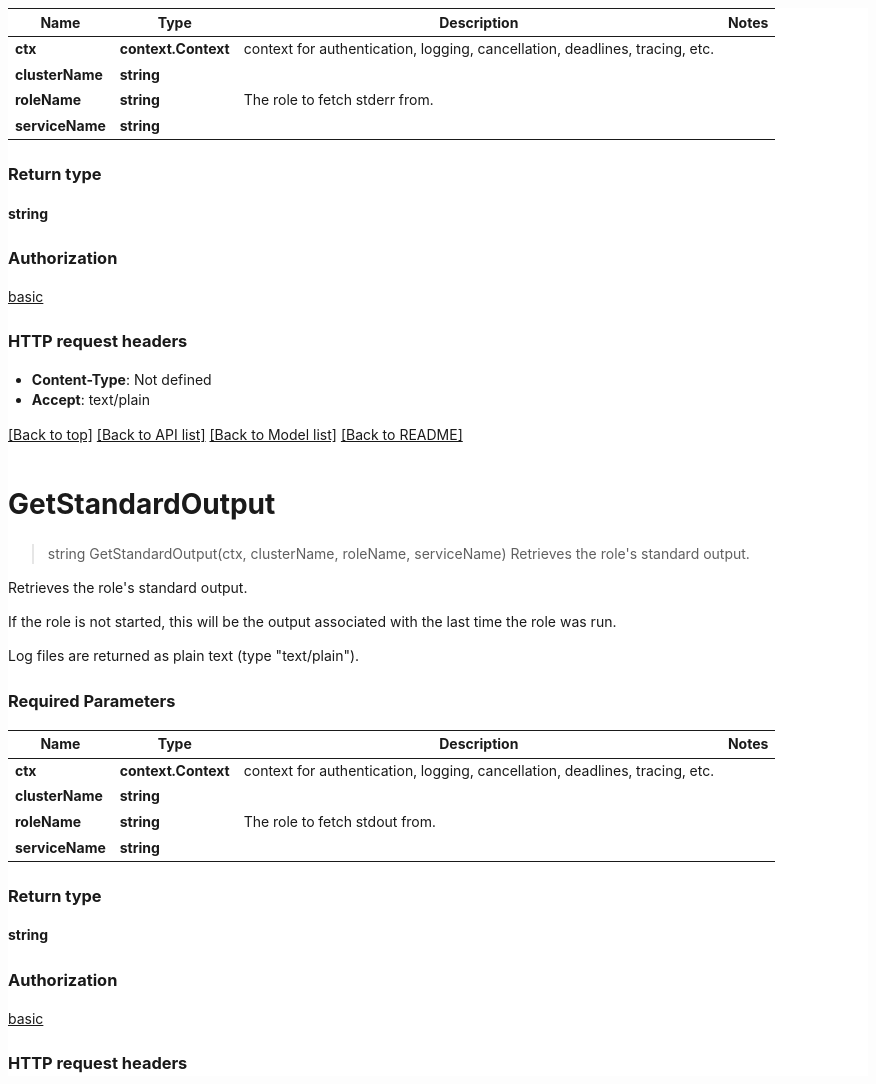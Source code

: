 Name | Type | Description  | Notes
------------- | ------------- | ------------- | -------------
 **ctx** | **context.Context** | context for authentication, logging, cancellation, deadlines, tracing, etc.
  **clusterName** | **string**|  | 
  **roleName** | **string**| The role to fetch stderr from. | 
  **serviceName** | **string**|  | 

### Return type

**string**

### Authorization

[basic](../README.md#basic)

### HTTP request headers

 - **Content-Type**: Not defined
 - **Accept**: text/plain

[[Back to top]](#) [[Back to API list]](../README.md#documentation-for-api-endpoints) [[Back to Model list]](../README.md#documentation-for-models) [[Back to README]](../README.md)

# **GetStandardOutput**
> string GetStandardOutput(ctx, clusterName, roleName, serviceName)
Retrieves the role's standard output.

Retrieves the role's standard output. <p> If the role is not started, this will be the output associated with the last time the role was run. <p> Log files are returned as plain text (type \"text/plain\").

### Required Parameters

Name | Type | Description  | Notes
------------- | ------------- | ------------- | -------------
 **ctx** | **context.Context** | context for authentication, logging, cancellation, deadlines, tracing, etc.
  **clusterName** | **string**|  | 
  **roleName** | **string**| The role to fetch stdout from. | 
  **serviceName** | **string**|  | 

### Return type

**string**

### Authorization

[basic](../README.md#basic)

### HTTP request headers
